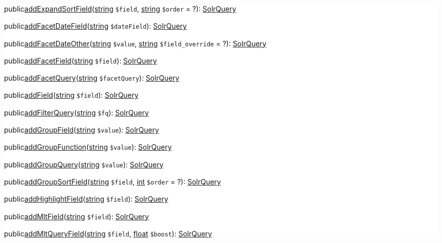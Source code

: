 public[addExpandSortField](https://www.php.net/manual/en/solrquery.addexpandsortfield.php)([string](https://www.php.net/manual/en/language.types.string.php) `$field`, [string](https://www.php.net/manual/en/language.types.string.php) `$order` = ?): [SolrQuery](https://www.php.net/manual/en/class.solrquery.php)

public[addFacetDateField](https://www.php.net/manual/en/solrquery.addfacetdatefield.php)([string](https://www.php.net/manual/en/language.types.string.php) `$dateField`): [SolrQuery](https://www.php.net/manual/en/class.solrquery.php)

public[addFacetDateOther](https://www.php.net/manual/en/solrquery.addfacetdateother.php)([string](https://www.php.net/manual/en/language.types.string.php) `$value`, [string](https://www.php.net/manual/en/language.types.string.php) `$field_override` = ?): [SolrQuery](https://www.php.net/manual/en/class.solrquery.php)

public[addFacetField](https://www.php.net/manual/en/solrquery.addfacetfield.php)([string](https://www.php.net/manual/en/language.types.string.php) `$field`): [SolrQuery](https://www.php.net/manual/en/class.solrquery.php)

public[addFacetQuery](https://www.php.net/manual/en/solrquery.addfacetquery.php)([string](https://www.php.net/manual/en/language.types.string.php) `$facetQuery`): [SolrQuery](https://www.php.net/manual/en/class.solrquery.php)

public[addField](https://www.php.net/manual/en/solrquery.addfield.php)([string](https://www.php.net/manual/en/language.types.string.php) `$field`): [SolrQuery](https://www.php.net/manual/en/class.solrquery.php)

public[addFilterQuery](https://www.php.net/manual/en/solrquery.addfilterquery.php)([string](https://www.php.net/manual/en/language.types.string.php) `$fq`): [SolrQuery](https://www.php.net/manual/en/class.solrquery.php)

public[addGroupField](https://www.php.net/manual/en/solrquery.addgroupfield.php)([string](https://www.php.net/manual/en/language.types.string.php) `$value`): [SolrQuery](https://www.php.net/manual/en/class.solrquery.php)

public[addGroupFunction](https://www.php.net/manual/en/solrquery.addgroupfunction.php)([string](https://www.php.net/manual/en/language.types.string.php) `$value`): [SolrQuery](https://www.php.net/manual/en/class.solrquery.php)

public[addGroupQuery](https://www.php.net/manual/en/solrquery.addgroupquery.php)([string](https://www.php.net/manual/en/language.types.string.php) `$value`): [SolrQuery](https://www.php.net/manual/en/class.solrquery.php)

public[addGroupSortField](https://www.php.net/manual/en/solrquery.addgroupsortfield.php)([string](https://www.php.net/manual/en/language.types.string.php) `$field`, [int](https://www.php.net/manual/en/language.types.integer.php) `$order` = ?): [SolrQuery](https://www.php.net/manual/en/class.solrquery.php)

public[addHighlightField](https://www.php.net/manual/en/solrquery.addhighlightfield.php)([string](https://www.php.net/manual/en/language.types.string.php) `$field`): [SolrQuery](https://www.php.net/manual/en/class.solrquery.php)

public[addMltField](https://www.php.net/manual/en/solrquery.addmltfield.php)([string](https://www.php.net/manual/en/language.types.string.php) `$field`): [SolrQuery](https://www.php.net/manual/en/class.solrquery.php)

public[addMltQueryField](https://www.php.net/manual/en/solrquery.addmltqueryfield.php)([string](https://www.php.net/manual/en/language.types.string.php) `$field`, [float](https://www.php.net/manual/en/language.types.float.php) `$boost`): [SolrQuery](https://www.php.net/manual/en/class.solrquery.php)
